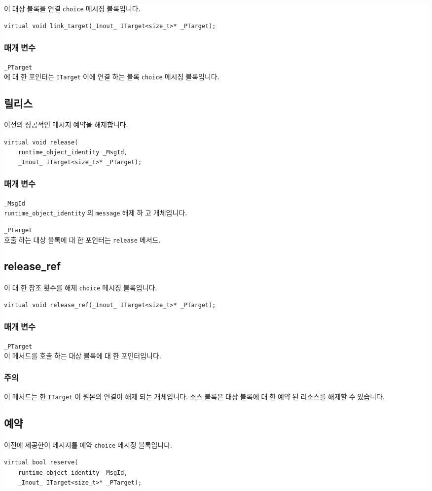 이 대상 블록을 연결 `choice` 메시징 블록입니다.  
  
```  
virtual void link_target(_Inout_ ITarget<size_t>* _PTarget);
```  
  
### <a name="parameters"></a>매개 변수  
 `_PTarget`  
 에 대 한 포인터는 `ITarget` 이에 연결 하는 블록 `choice` 메시징 블록입니다.  
  
##  <a name="a-namereleasea-release"></a><a name="release"></a>릴리스 

 이전의 성공적인 메시지 예약을 해제합니다.  
  
```  
virtual void release(
    runtime_object_identity _MsgId,  
    _Inout_ ITarget<size_t>* _PTarget);
```  
  
### <a name="parameters"></a>매개 변수  
 `_MsgId`  
 `runtime_object_identity` 의 `message` 해제 하 고 개체입니다.  
  
 `_PTarget`  
 호출 하는 대상 블록에 대 한 포인터는 `release` 메서드.  
  
##  <a name="a-namereleaserefa-releaseref"></a><a name="release_ref"></a>release_ref 

 이 대 한 참조 횟수를 해제 `choice` 메시징 블록입니다.  
  
```  
virtual void release_ref(_Inout_ ITarget<size_t>* _PTarget);
```  
  
### <a name="parameters"></a>매개 변수  
 `_PTarget`  
 이 메서드를 호출 하는 대상 블록에 대 한 포인터입니다.  
  
### <a name="remarks"></a>주의  
 이 메서드는 한 `ITarget` 이 원본의 연결이 해제 되는 개체입니다. 소스 블록은 대상 블록에 대 한 예약 된 리소스를 해제할 수 있습니다.  
  
##  <a name="a-namereservea-reserve"></a><a name="reserve"></a>예약 

 이전에 제공한이 메시지를 예약 `choice` 메시징 블록입니다.  
  
```  
virtual bool reserve(
    runtime_object_identity _MsgId,  
    _Inout_ ITarget<size_t>* _PTarget);
```  
  
